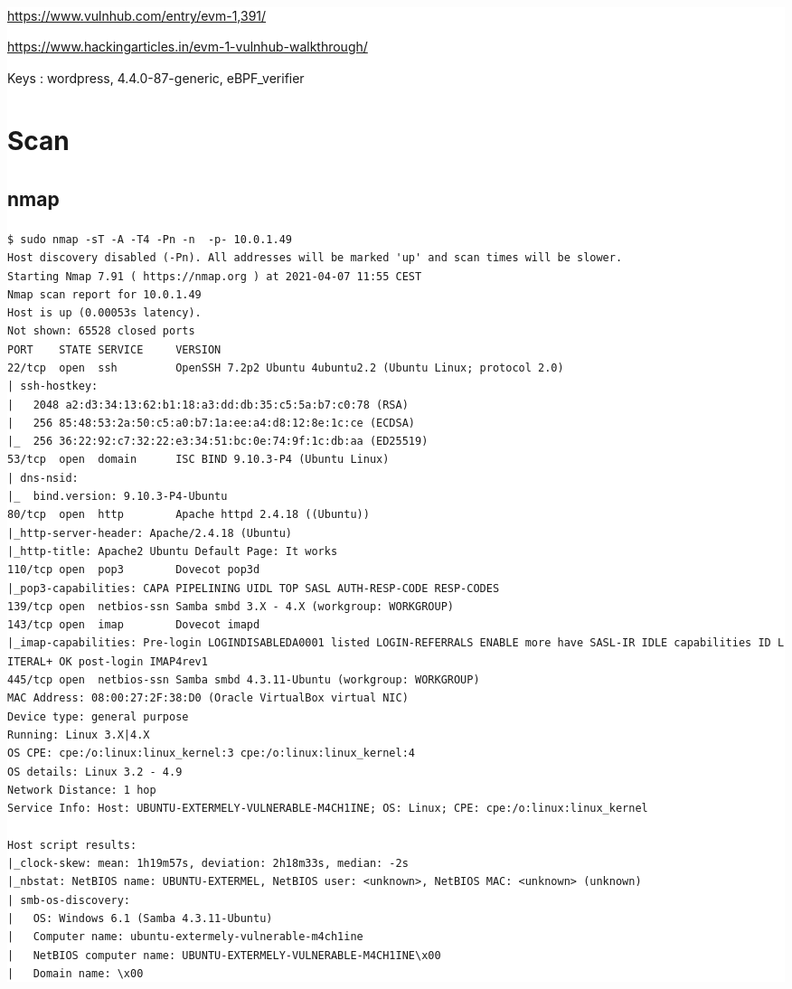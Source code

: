 <https://www.vulnhub.com/entry/evm-1,391/>

<https://www.hackingarticles.in/evm-1-vulnhub-walkthrough/>


Keys : wordpress, 4.4.0-87-generic, eBPF_verifier


# Scan

## nmap

    $ sudo nmap -sT -A -T4 -Pn -n  -p- 10.0.1.49
    Host discovery disabled (-Pn). All addresses will be marked 'up' and scan times will be slower.
    Starting Nmap 7.91 ( https://nmap.org ) at 2021-04-07 11:55 CEST
    Nmap scan report for 10.0.1.49
    Host is up (0.00053s latency).
    Not shown: 65528 closed ports
    PORT    STATE SERVICE     VERSION
    22/tcp  open  ssh         OpenSSH 7.2p2 Ubuntu 4ubuntu2.2 (Ubuntu Linux; protocol 2.0)
    | ssh-hostkey: 
    |   2048 a2:d3:34:13:62:b1:18:a3:dd:db:35:c5:5a:b7:c0:78 (RSA)
    |   256 85:48:53:2a:50:c5:a0:b7:1a:ee:a4:d8:12:8e:1c:ce (ECDSA)
    |_  256 36:22:92:c7:32:22:e3:34:51:bc:0e:74:9f:1c:db:aa (ED25519)
    53/tcp  open  domain      ISC BIND 9.10.3-P4 (Ubuntu Linux)
    | dns-nsid: 
    |_  bind.version: 9.10.3-P4-Ubuntu
    80/tcp  open  http        Apache httpd 2.4.18 ((Ubuntu))
    |_http-server-header: Apache/2.4.18 (Ubuntu)
    |_http-title: Apache2 Ubuntu Default Page: It works
    110/tcp open  pop3        Dovecot pop3d
    |_pop3-capabilities: CAPA PIPELINING UIDL TOP SASL AUTH-RESP-CODE RESP-CODES
    139/tcp open  netbios-ssn Samba smbd 3.X - 4.X (workgroup: WORKGROUP)
    143/tcp open  imap        Dovecot imapd
    |_imap-capabilities: Pre-login LOGINDISABLEDA0001 listed LOGIN-REFERRALS ENABLE more have SASL-IR IDLE capabilities ID LITERAL+ OK post-login IMAP4rev1
    445/tcp open  netbios-ssn Samba smbd 4.3.11-Ubuntu (workgroup: WORKGROUP)
    MAC Address: 08:00:27:2F:38:D0 (Oracle VirtualBox virtual NIC)
    Device type: general purpose
    Running: Linux 3.X|4.X
    OS CPE: cpe:/o:linux:linux_kernel:3 cpe:/o:linux:linux_kernel:4
    OS details: Linux 3.2 - 4.9
    Network Distance: 1 hop
    Service Info: Host: UBUNTU-EXTERMELY-VULNERABLE-M4CH1INE; OS: Linux; CPE: cpe:/o:linux:linux_kernel

    Host script results:
    |_clock-skew: mean: 1h19m57s, deviation: 2h18m33s, median: -2s
    |_nbstat: NetBIOS name: UBUNTU-EXTERMEL, NetBIOS user: <unknown>, NetBIOS MAC: <unknown> (unknown)
    | smb-os-discovery: 
    |   OS: Windows 6.1 (Samba 4.3.11-Ubuntu)
    |   Computer name: ubuntu-extermely-vulnerable-m4ch1ine
    |   NetBIOS computer name: UBUNTU-EXTERMELY-VULNERABLE-M4CH1INE\x00
    |   Domain name: \x00